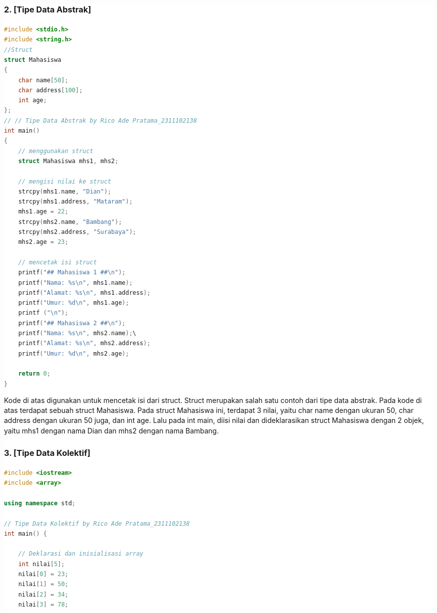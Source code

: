 ### 2. [Tipe Data Abstrak]

```C++
#include <stdio.h>
#include <string.h>
//Struct
struct Mahasiswa
{
    char name[50];
    char address[100];
    int age;
};
// // Tipe Data Abstrak by Rico Ade Pratama_2311102138
int main()
{
    // menggunakan struct
    struct Mahasiswa mhs1, mhs2;

    // mengisi nilai ke struct
    strcpy(mhs1.name, "Dian");
    strcpy(mhs1.address, "Mataram");
    mhs1.age = 22;
    strcpy(mhs2.name, "Bambang");
    strcpy(mhs2.address, "Surabaya");
    mhs2.age = 23;
    
    // mencetak isi struct
    printf("## Mahasiswa 1 ##\n");
    printf("Nama: %s\n", mhs1.name);
    printf("Alamat: %s\n", mhs1.address);
    printf("Umur: %d\n", mhs1.age);
    printf ("\n");
    printf("## Mahasiswa 2 ##\n");
    printf("Nama: %s\n", mhs2.name);\
    printf("Alamat: %s\n", mhs2.address);
    printf("Umur: %d\n", mhs2.age);

    return 0;
}

```
Kode di atas digunakan untuk mencetak isi dari struct. Struct merupakan salah satu contoh dari tipe data abstrak. Pada kode di atas terdapat sebuah struct Mahasiswa. Pada struct Mahasiswa ini, terdapat 3 nilai, yaitu char name dengan ukuran 50, char address dengan ukuran 50 juga, dan int age. Lalu pada int main, diisi nilai dan dideklarasikan struct Mahasiswa dengan 2 objek, yaitu mhs1 dengan nama Dian dan mhs2 dengan nama Bambang.

### 3. [Tipe Data Kolektif]

```C++
#include <iostream>
#include <array>

using namespace std;

// Tipe Data Kolektif by Rico Ade Pratama_2311102138
int main() {
    
    // Deklarasi dan inisialisasi array
    int nilai[5];
    nilai[0] = 23;
    nilai[1] = 50;
    nilai[2] = 34;
    nilai[3] = 78;
```